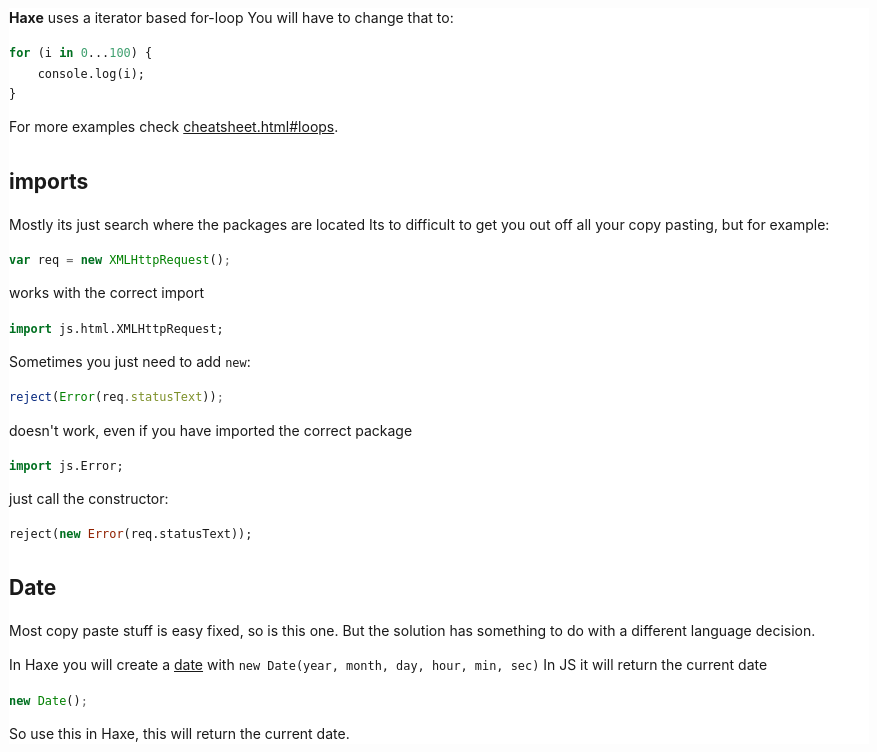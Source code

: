 **Haxe** uses a iterator based for-loop
You will have to change that to:

```haxe
for (i in 0...100) {
	console.log(i);
}
```

For more examples check [cheatsheet.html#loops](https://matthijskamstra.github.io/haxejs/haxejs/cheatsheet.html#loops).

## imports

Mostly its just search where the packages are located
Its to difficult to get you out off all your copy pasting, but for example:

```js
var req = new XMLHttpRequest();
```

works with the correct import

```haxe
import js.html.XMLHttpRequest;
```

Sometimes you just need to add `new`:

```js
reject(Error(req.statusText));
```

doesn't work, even if you have imported the correct package

```haxe
import js.Error;
```

just call the constructor:

```haxe
reject(new Error(req.statusText));
```

## Date

Most copy paste stuff is easy fixed, so is this one.
But the solution has something to do with a different language decision.

In Haxe you will create a [date](http://api.haxe.org/Date.html) with `new Date(year, month, day, hour, min, sec)`
In JS it will return the current date

```js
new Date();
```

So use this in Haxe, this will return the current date.
